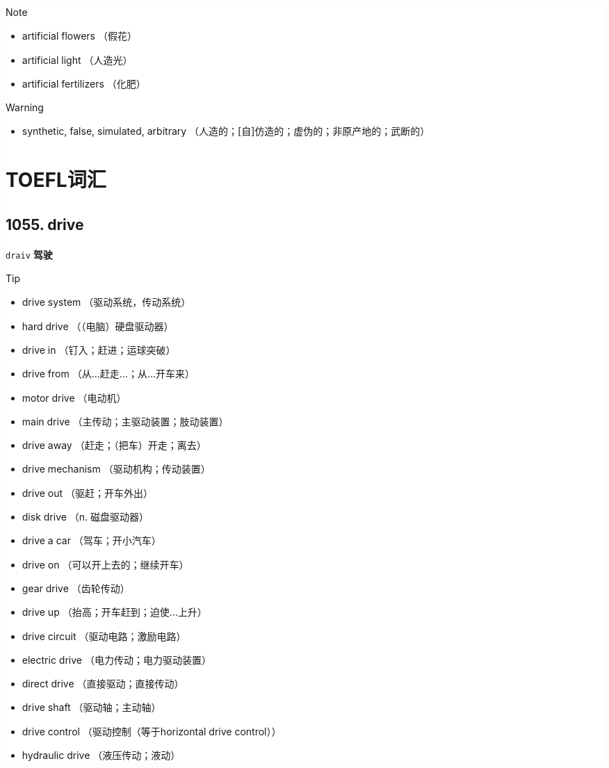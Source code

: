 > [!NOTE]
>
> - artificial flowers （假花）
>
> - artificial light （人造光）
>
> - artificial fertilizers （化肥）
>

> [!WARNING]
>
> - synthetic, false, simulated, arbitrary （人造的；[自]仿造的；虚伪的；非原产地的；武断的）
>

# TOEFL词汇

## 1055. drive

`draiv`  **驾驶**

> [!TIP]
>
> - drive system （驱动系统，传动系统）
>
> - hard drive （（电脑）硬盘驱动器）
>
> - drive in （钉入；赶进；运球突破）
>
> - drive from （从…赶走…；从…开车来）
>
> - motor drive （电动机）
>
> - main drive （主传动；主驱动装置；肢动装置）
>
> - drive away （赶走；（把车）开走；离去）
>
> - drive mechanism （驱动机构；传动装置）
>
> - drive out （驱赶；开车外出）
>
> - disk drive （n. 磁盘驱动器）
>
> - drive a car （驾车；开小汽车）
>
> - drive on （可以开上去的；继续开车）
>
> - gear drive （齿轮传动）
>
> - drive up （抬高；开车赶到；迫使…上升）
>
> - drive circuit （驱动电路；激励电路）
>
> - electric drive （电力传动；电力驱动装置）
>
> - direct drive （直接驱动；直接传动）
>
> - drive shaft （驱动轴；主动轴）
>
> - drive control （驱动控制（等于horizontal drive control））
>
> - hydraulic drive （液压传动；液动）
>
